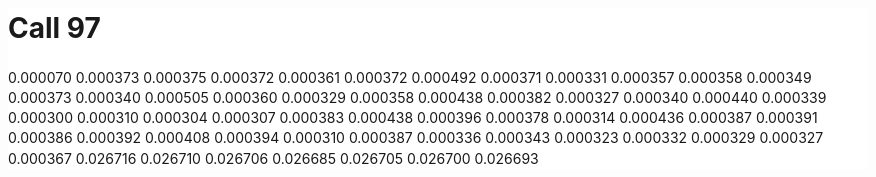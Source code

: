 # Call 97
0.000070
0.000373
0.000375
0.000372
0.000361
0.000372
0.000492
0.000371
0.000331
0.000357
0.000358
0.000349
0.000373
0.000340
0.000505
0.000360
0.000329
0.000358
0.000438
0.000382
0.000327
0.000340
0.000440
0.000339
0.000300
0.000310
0.000304
0.000307
0.000383
0.000438
0.000396
0.000378
0.000314
0.000436
0.000387
0.000391
0.000386
0.000392
0.000408
0.000394
0.000310
0.000387
0.000336
0.000343
0.000323
0.000332
0.000329
0.000327
0.000367
0.026716
0.026710
0.026706
0.026685
0.026705
0.026700
0.026693

